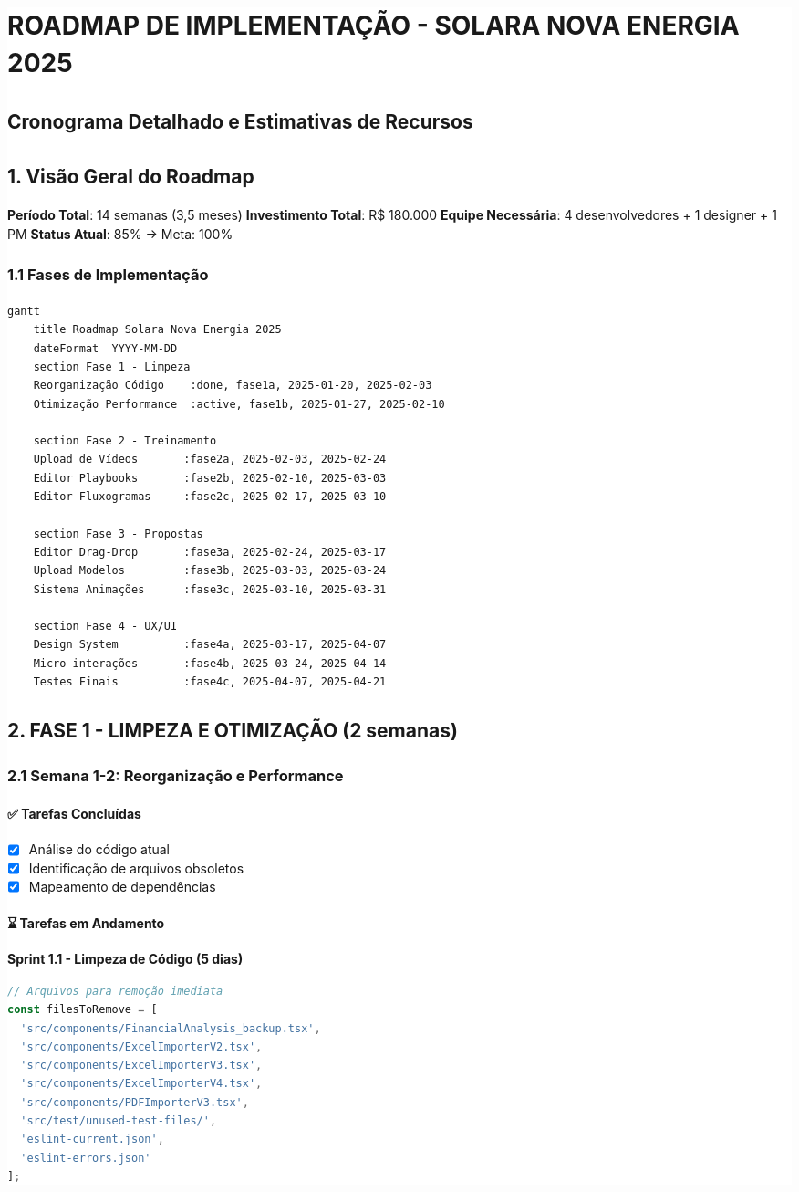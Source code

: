 # ROADMAP DE IMPLEMENTAÇÃO - SOLARA NOVA ENERGIA 2025
## Cronograma Detalhado e Estimativas de Recursos

## 1. Visão Geral do Roadmap

**Período Total**: 14 semanas (3,5 meses)
**Investimento Total**: R$ 180.000
**Equipe Necessária**: 4 desenvolvedores + 1 designer + 1 PM
**Status Atual**: 85% → Meta: 100%

### 1.1 Fases de Implementação

```mermaid
gantt
    title Roadmap Solara Nova Energia 2025
    dateFormat  YYYY-MM-DD
    section Fase 1 - Limpeza
    Reorganização Código    :done, fase1a, 2025-01-20, 2025-02-03
    Otimização Performance  :active, fase1b, 2025-01-27, 2025-02-10
    
    section Fase 2 - Treinamento
    Upload de Vídeos       :fase2a, 2025-02-03, 2025-02-24
    Editor Playbooks       :fase2b, 2025-02-10, 2025-03-03
    Editor Fluxogramas     :fase2c, 2025-02-17, 2025-03-10
    
    section Fase 3 - Propostas
    Editor Drag-Drop       :fase3a, 2025-02-24, 2025-03-17
    Upload Modelos         :fase3b, 2025-03-03, 2025-03-24
    Sistema Animações      :fase3c, 2025-03-10, 2025-03-31
    
    section Fase 4 - UX/UI
    Design System          :fase4a, 2025-03-17, 2025-04-07
    Micro-interações       :fase4b, 2025-03-24, 2025-04-14
    Testes Finais          :fase4c, 2025-04-07, 2025-04-21
```

## 2. FASE 1 - LIMPEZA E OTIMIZAÇÃO (2 semanas)

### 2.1 Semana 1-2: Reorganização e Performance

#### ✅ Tarefas Concluídas
- [x] Análise do código atual
- [x] Identificação de arquivos obsoletos
- [x] Mapeamento de dependências

#### ⌛ Tarefas em Andamento

**Sprint 1.1 - Limpeza de Código (5 dias)**
```typescript
// Arquivos para remoção imediata
const filesToRemove = [
  'src/components/FinancialAnalysis_backup.tsx',
  'src/components/ExcelImporterV2.tsx',
  'src/components/ExcelImporterV3.tsx',
  'src/components/ExcelImporterV4.tsx',
  'src/components/PDFImporterV3.tsx',
  'src/test/unused-test-files/',
  'eslint-current.json',
  'eslint-errors.json'
];
```
